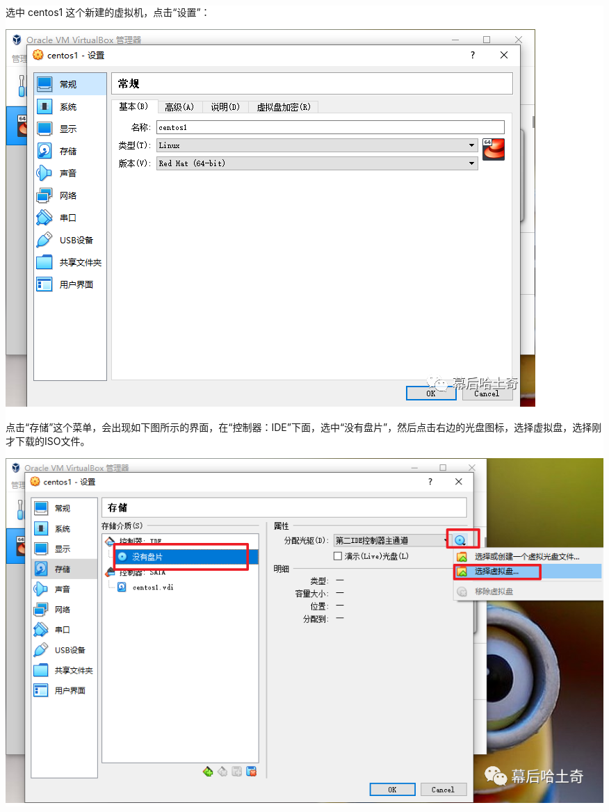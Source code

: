 选中 centos1 这个新建的虚拟机，点击“设置”：

![图片](Virtualbox安装Centos7实战.assets/image-20241025145538491.png)

点击“存储”这个菜单，会出现如下图所示的界面，在“控制器：IDE”下面，选中“没有盘片”，然后点击右边的光盘图标，选择虚拟盘，选择刚才下载的ISO文件。

![图片](Virtualbox安装Centos7实战.assets/image-20241025145538492.png)
